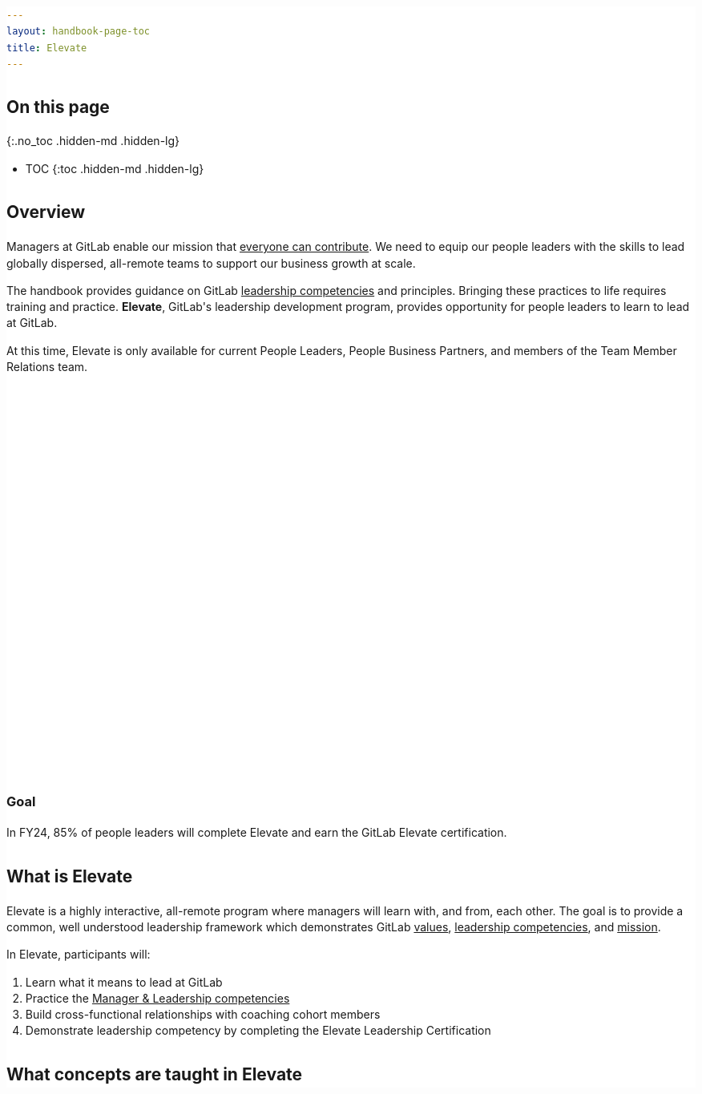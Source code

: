 ```yaml
---
layout: handbook-page-toc
title: Elevate
---
```


## On this page
{:.no_toc .hidden-md .hidden-lg}

- TOC
{:toc .hidden-md .hidden-lg}

## Overview
Managers at GitLab enable our mission that [everyone can contribute](/company/mission/). We need to equip our people leaders with the skills to lead globally dispersed, all-remote teams to support our business growth at scale.

The handbook provides guidance on GitLab [leadership competencies](/handbook/competencies/#manager-and-leadership-competencies) and principles. Bringing these practices to life requires training and practice. **Elevate**, GitLab's leadership development program, provides opportunity for people leaders to learn to lead at GitLab. 

At this time, Elevate is only available for current People Leaders, People Business Partners, and members of the Team Member Relations team.

<div style="padding:56.25% 0 0 0;position:relative;"><iframe src="https://player.vimeo.com/video/827425645?h=8019cd1096&amp;badge=0&amp;autopause=0&amp;player_id=0&amp;app_id=58479" frameborder="0" allow="autoplay; fullscreen; picture-in-picture" allowfullscreen style="position:absolute;top:0;left:0;width:100%;height:100%;" title="Welcome to Elevate!"></iframe></div><script src="https://player.vimeo.com/api/player.js"></script>

### Goal

In FY24, 85% of people leaders will complete Elevate and earn the GitLab Elevate certification.

## What is Elevate

Elevate is a highly interactive, all-remote program where managers will learn with, and from, each other. The goal is to provide a common, well understood leadership framework which demonstrates GitLab [values](/handbook/values/), [leadership competencies](/handbook/competencies/#manager-and-leadership-competencies), and [mission](/company/mission/). 

In Elevate, participants will:

1. Learn what it means to lead at GitLab
1. Practice the [Manager & Leadership competencies](/handbook/competencies/#manager-and-leadership-competencies)
1. Build cross-functional relationships with coaching cohort members
1. Demonstrate leadership competency by completing the Elevate Leadership Certification

## What concepts are taught in Elevate
